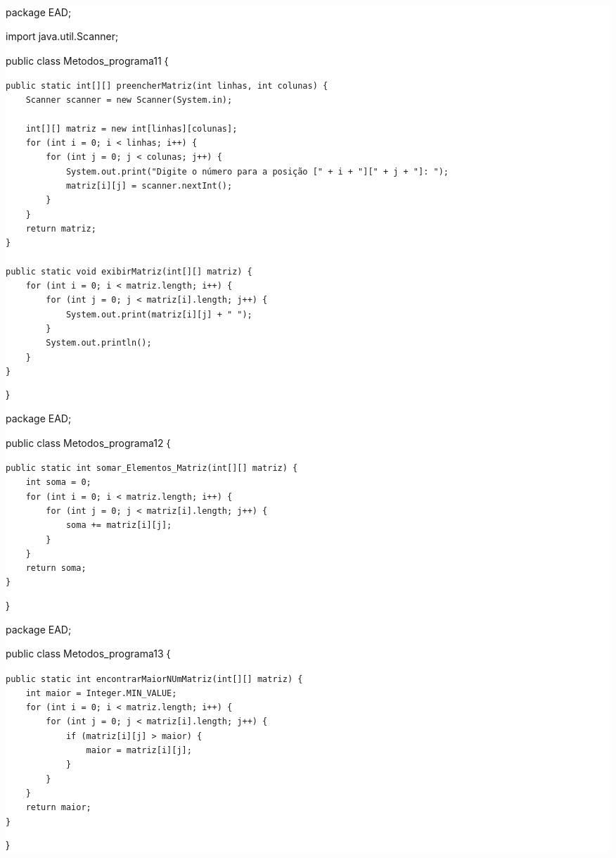 package EAD;

import java.util.Scanner;

public class Metodos_programa11 {


    public static int[][] preencherMatriz(int linhas, int colunas) {
        Scanner scanner = new Scanner(System.in);

        int[][] matriz = new int[linhas][colunas];
        for (int i = 0; i < linhas; i++) {
            for (int j = 0; j < colunas; j++) {
                System.out.print("Digite o número para a posição [" + i + "][" + j + "]: ");
                matriz[i][j] = scanner.nextInt();
            }
        }
        return matriz;
    }

    public static void exibirMatriz(int[][] matriz) {
        for (int i = 0; i < matriz.length; i++) {
            for (int j = 0; j < matriz[i].length; j++) {
                System.out.print(matriz[i][j] + " ");
            }
            System.out.println();
        }
    }
}

package EAD;

public class Metodos_programa12 {

    public static int somar_Elementos_Matriz(int[][] matriz) {
        int soma = 0;
        for (int i = 0; i < matriz.length; i++) {
            for (int j = 0; j < matriz[i].length; j++) {
                soma += matriz[i][j];
            }
        }
        return soma;
    }
}

package EAD;

public class Metodos_programa13 {

    public static int encontrarMaiorNUmMatriz(int[][] matriz) {
        int maior = Integer.MIN_VALUE;
        for (int i = 0; i < matriz.length; i++) {
            for (int j = 0; j < matriz[i].length; j++) {
                if (matriz[i][j] > maior) {
                    maior = matriz[i][j];
                }
            }
        }
        return maior;
    }
}
